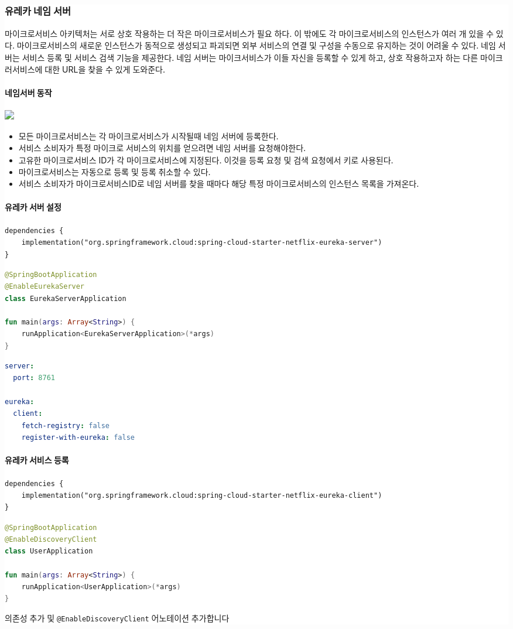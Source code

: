 ### 유레카 네임 서버

마이크로서비스 아키텍처는 서로 상호 작용하는 더 작은 마이크로서비스가 필요 하다. 이 밖에도 각 마이크로서비스의 인스턴스가 여러 개 있을 수 있다. 마이크로서비스의 새로운 인스턴스가 동적으로 생성되고 파괴되면 외부 서비스의 연결 및 구성을 수동으로 유지하는 것이 어려울 수 있다. 네임 서버는 서비스 등록 및 서비스 검색 기능을 제공한다. 네임 서버는 마이크서비스가 이들 자신을 등록할 수 있게 하고, 상호 작용하고자 하는 다른 마이크러서비스에 대한 URL을 찾을 수 있게 도와준다.


#### 네임서버 동작

![](https://github.com/cheese10yun/msa-study-sample/raw/master/static/name-server.png)

* 모든 마이크로서비스는 각 마이크로서비스가 시작될때 네임 서버에 등록한다.
* 서비스 소비자가 특정 마이크로 서비스의 위치를 얻으려면 네임 서버를 요청해야한다.
* 고유한 마이크로서비스 ID가 각 마이크로서비스에 지정된다. 이것을 등록 요청 및 검색 요청에서 키로 사용된다.
* 마이크로서비스는 자동으로 등록 및 등록 취소할 수 있다.
* 서비스 소비자가 마이크로서비스ID로 네임 서버를 찾을 때마다 해당 특정 마이크로서비스의 인스턴스 목록을 가져온다.

#### 유레카 서버 설정

```
dependencies {
    implementation("org.springframework.cloud:spring-cloud-starter-netflix-eureka-server")
}
```

```kotlin
@SpringBootApplication
@EnableEurekaServer
class EurekaServerApplication

fun main(args: Array<String>) {
    runApplication<EurekaServerApplication>(*args)
}
```

```yml
server:
  port: 8761

eureka:
  client:
    fetch-registry: false
    register-with-eureka: false

```

#### 유레카 서비스 등록

```
dependencies {
    implementation("org.springframework.cloud:spring-cloud-starter-netflix-eureka-client")
}
```

```kotlin
@SpringBootApplication
@EnableDiscoveryClient
class UserApplication

fun main(args: Array<String>) {
    runApplication<UserApplication>(*args)
}
```
의존성 추가 및 `@EnableDiscoveryClient` 어노테이션 추가합니다
